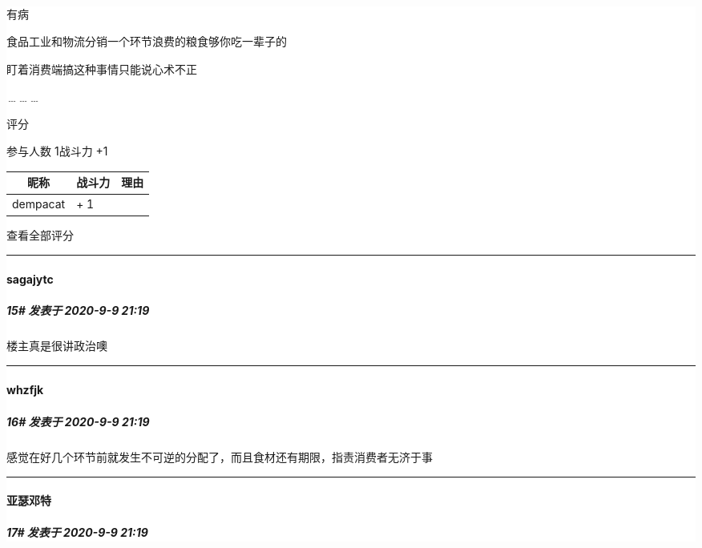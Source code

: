 


有病

食品工业和物流分销一个环节浪费的粮食够你吃一辈子的

盯着消费端搞这种事情只能说心术不正



﹍﹍﹍

评分





 参与人数 1战斗力 +1

|昵称|战斗力|理由|
|----|---|---|
| dempacat| + 1||



查看全部评分






-----

####  sagajytc  
##### 15#       发表于 2020-9-9 21:19




楼主真是很讲政治噢







-----

####  whzfjk  
##### 16#       发表于 2020-9-9 21:19




感觉在好几个环节前就发生不可逆的分配了，而且食材还有期限，指责消费者无济于事







-----

####  亚瑟邓特  
##### 17#       发表于 2020-9-9 21:19
